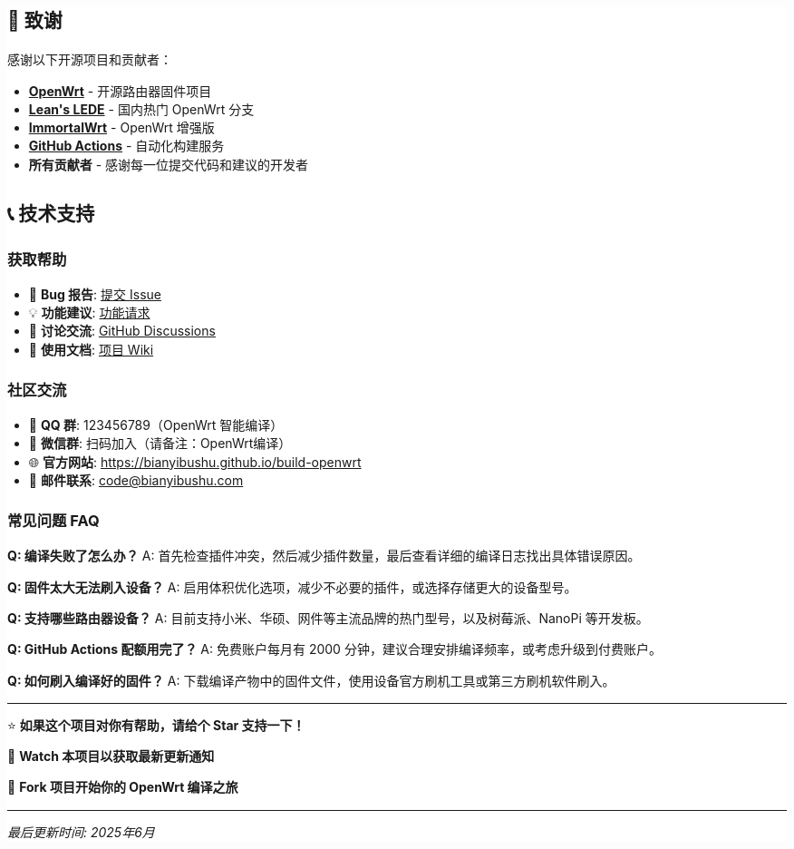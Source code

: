 ## 🙏 致谢

感谢以下开源项目和贡献者：

- **[OpenWrt](https://openwrt.org/)** - 开源路由器固件项目
- **[Lean's LEDE](https://github.com/coolsnowwolf/lede)** - 国内热门 OpenWrt 分支
- **[ImmortalWrt](https://github.com/immortalwrt/immortalwrt)** - OpenWrt 增强版
- **[GitHub Actions](https://github.com/features/actions)** - 自动化构建服务
- **所有贡献者** - 感谢每一位提交代码和建议的开发者

## 📞 技术支持

### 获取帮助
- 🐛 **Bug 报告**: [提交 Issue](https://github.com/bianyibushu/build-openwrt/issues/new?template=bug_report.md)
- 💡 **功能建议**: [功能请求](https://github.com/bianyibushu/build-openwrt/issues/new?template=feature_request.md)
- 💬 **讨论交流**: [GitHub Discussions](https://github.com/bianyibushu/build-openwrt/discussions)
- 📖 **使用文档**: [项目 Wiki](https://github.com/bianyibushu/build-openwrt/wiki)

### 社区交流

- 📱 **QQ 群**: 123456789（OpenWrt 智能编译）
- 💬 **微信群**: 扫码加入（请备注：OpenWrt编译）
- 🌐 **官方网站**: https://bianyibushu.github.io/build-openwrt
- 📧 **邮件联系**: code@bianyibushu.com

### 常见问题 FAQ

**Q: 编译失败了怎么办？**
A: 首先检查插件冲突，然后减少插件数量，最后查看详细的编译日志找出具体错误原因。

**Q: 固件太大无法刷入设备？**
A: 启用体积优化选项，减少不必要的插件，或选择存储更大的设备型号。

**Q: 支持哪些路由器设备？**
A: 目前支持小米、华硕、网件等主流品牌的热门型号，以及树莓派、NanoPi 等开发板。

**Q: GitHub Actions 配额用完了？**
A: 免费账户每月有 2000 分钟，建议合理安排编译频率，或考虑升级到付费账户。

**Q: 如何刷入编译好的固件？**
A: 下载编译产物中的固件文件，使用设备官方刷机工具或第三方刷机软件刷入。

---

⭐ **如果这个项目对你有帮助，请给个 Star 支持一下！**

🔔 **Watch 本项目以获取最新更新通知**

🍴 **Fork 项目开始你的 OpenWrt 编译之旅**

---

*最后更新时间: 2025年6月*

